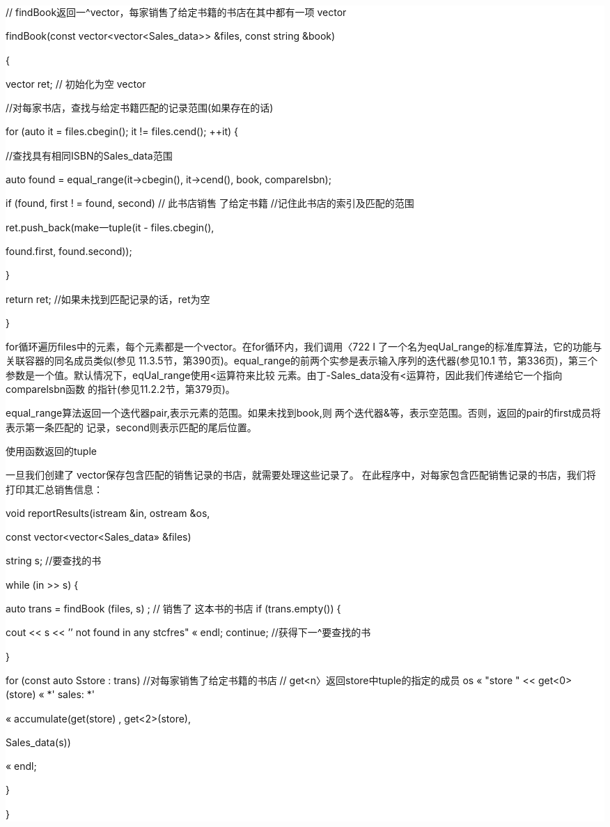 // findBook返回一^vector，每家销售了给定书籍的书店在其中都有一项 vector<matches>

findBook(const vector<vector<Sales_data>> &files, const string &book)

{

vector<matches> ret; // 初始化为空 vector

//对每家书店，查找与给定书籍匹配的记录范围(如果存在的话)

for (auto it = files.cbegin(); it != files.cend(); ++it)    {

//查找具有相同ISBN的Sales_data范围

auto found = equal_range(it->cbegin(), it->cend(), book, compareIsbn);

if (found, first ! = found, second) // 此书店销售 了给定书籍 //记住此书店的索引及匹配的范围

ret.push_back(make一tuple(it - files.cbegin(),

found.first, found.second));

}

return ret; //如果未找到匹配记录的话，ret为空

}

for循环遍历files中的元素，每个元素都是一个vector。在for循环内，我们调用〈722 I 了一个名为eqUal_range的标准库算法，它的功能与关联容器的同名成员类似(参见 11.3.5节，第390页)。equal_range的前两个实参是表示输入序列的迭代器(参见10.1 节，第336页)，第三个参数是一个值。默认情况下，eqUal_range使用<运算符来比较 元素。由丁-Sales_data没有<运算符，因此我们传递给它一个指向comparelsbn函数 的指针(参见11.2.2节，第379页)。

equal_range算法返回一个迭代器pair,表示元素的范围。如果未找到book,则 两个迭代器&等，表示空范围。否则，返回的pair的first成员将表示第一条匹配的 记录，second则表示匹配的尾后位置。

使用函数返回的tuple

一旦我们创建了 vector保存包含匹配的销售记录的书店，就需要处理这些记录了。 在此程序中，对每家包含匹配销售记录的书店，我们将打印其汇总销售信息：

void reportResults(istream &in, ostream &os,

const vector<vector<Sales_data» &files)

string s; //要查找的书

while (in >> s) {

auto trans = findBook (files, s) ; // 销售了 这本书的书店 if (trans.empty())    {

cout << s << ’’ not found in any stcfres" « endl; continue; //获得下一^要查找的书

}

for (const auto Sstore : trans) //对每家销售了给定书籍的书店 // get<n〉返回store中tuple的指定的成员 os « "store " << get<0> (store) « *' sales: *'

« accumulate(get<l>(store) , get<2>(store),

Sales_data(s))

« endl;

}

}
